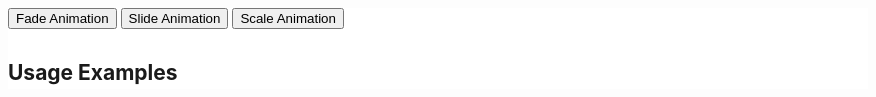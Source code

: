 <div class="example-wrapper">
  <button class="button" onclick="document.getElementById('fade-dialog').showModal()">Fade Animation</button>
  <button class="button" onclick="document.getElementById('slide-dialog').showModal()">Slide Animation</button>
  <button class="button" onclick="document.getElementById('scale-dialog').showModal()">Scale Animation</button>

  <dialog id="fade-dialog" class="dialog animation-fade">
    <div class="dialog-header">
      <h3>Fade Animation</h3>
      <button class="dialog-close" onclick="document.getElementById('fade-dialog').close()">×</button>
    </div>
    <div class="dialog-body">
      <p>This dialog uses a fade animation.</p>
    </div>
    <div class="dialog-footer">
      <button class="button primary" onclick="document.getElementById('fade-dialog').close()">Close</button>
    </div>
  </dialog>

  <dialog id="slide-dialog" class="dialog animation-slide">
    <div class="dialog-header">
      <h3>Slide Animation</h3>
      <button class="dialog-close" onclick="document.getElementById('slide-dialog').close()">×</button>
    </div>
    <div class="dialog-body">
      <p>This dialog uses a slide animation.</p>
    </div>
    <div class="dialog-footer">
      <button class="button primary" onclick="document.getElementById('slide-dialog').close()">Close</button>
    </div>
  </dialog>

  <dialog id="scale-dialog" class="dialog animation-scale">
    <div class="dialog-header">
      <h3>Scale Animation</h3>
      <button class="dialog-close" onclick="document.getElementById('scale-dialog').close()">×</button>
    </div>
    <div class="dialog-body">
      <p>This dialog uses a scale animation.</p>
    </div>
    <div class="dialog-footer">
      <button class="button primary" onclick="document.getElementById('scale-dialog').close()">Close</button>
    </div>
  </dialog>
</div>

## Usage Examples
